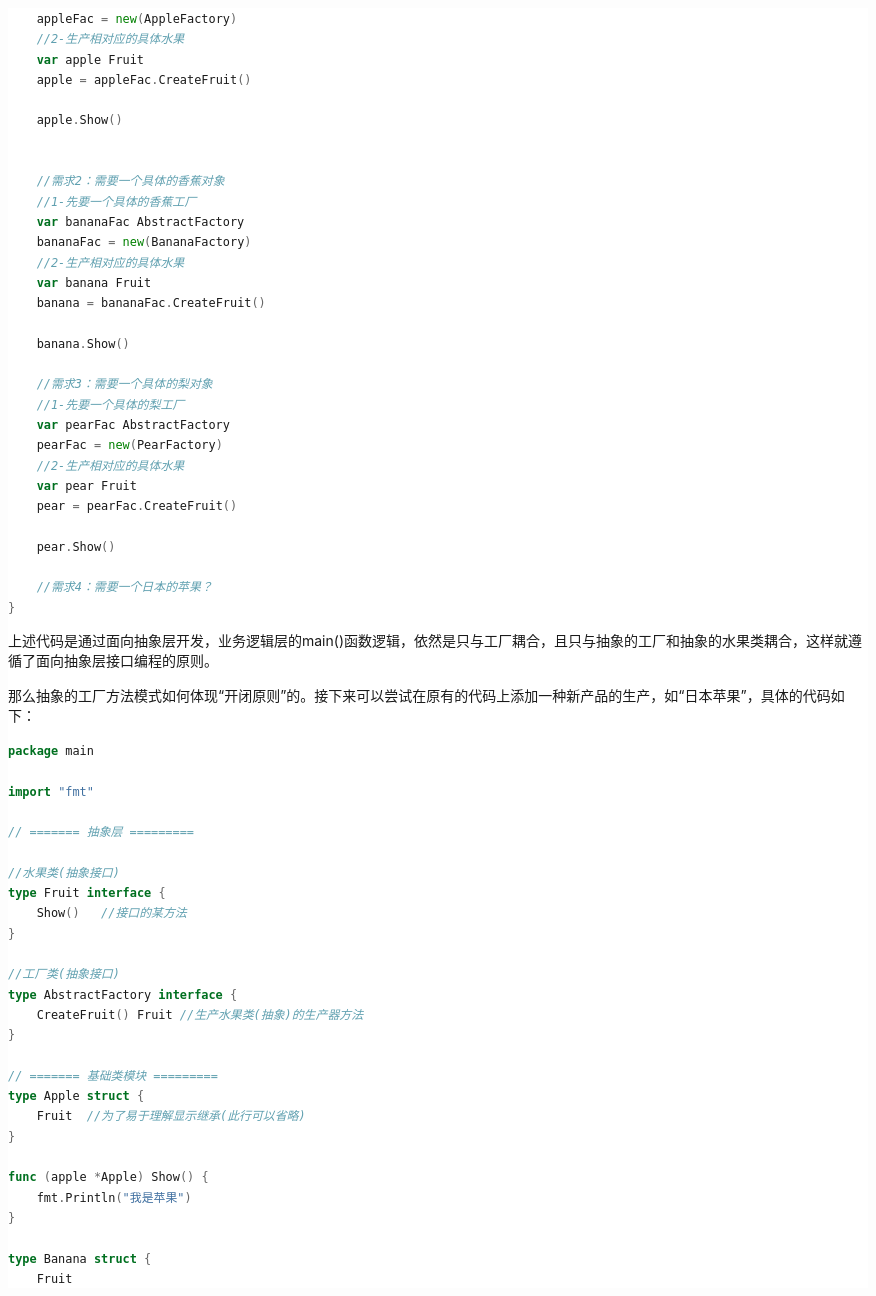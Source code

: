 ```go
	appleFac = new(AppleFactory)
	//2-生产相对应的具体水果
	var apple Fruit
	apple = appleFac.CreateFruit()

	apple.Show()


	//需求2：需要一个具体的香蕉对象
	//1-先要一个具体的香蕉工厂
	var bananaFac AbstractFactory
	bananaFac = new(BananaFactory)
	//2-生产相对应的具体水果
	var banana Fruit
	banana = bananaFac.CreateFruit()

	banana.Show()

	//需求3：需要一个具体的梨对象
	//1-先要一个具体的梨工厂
	var pearFac AbstractFactory
	pearFac = new(PearFactory)
	//2-生产相对应的具体水果
	var pear Fruit
	pear = pearFac.CreateFruit()

	pear.Show()

	//需求4：需要一个日本的苹果？
}
```

上述代码是通过面向抽象层开发，业务逻辑层的main()函数逻辑，依然是只与工厂耦合，且只与抽象的工厂和抽象的水果类耦合，这样就遵循了面向抽象层接口编程的原则。

那么抽象的工厂方法模式如何体现“开闭原则”的。接下来可以尝试在原有的代码上添加一种新产品的生产，如“日本苹果”，具体的代码如下：

```go
package main

import "fmt"

// ======= 抽象层 =========

//水果类(抽象接口)
type Fruit interface {
	Show()	 //接口的某方法
}

//工厂类(抽象接口)
type AbstractFactory interface {
	CreateFruit() Fruit //生产水果类(抽象)的生产器方法
}

// ======= 基础类模块 =========
type Apple struct {
	Fruit  //为了易于理解显示继承(此行可以省略)
}

func (apple *Apple) Show() {
	fmt.Println("我是苹果")
}

type Banana struct {
	Fruit
```